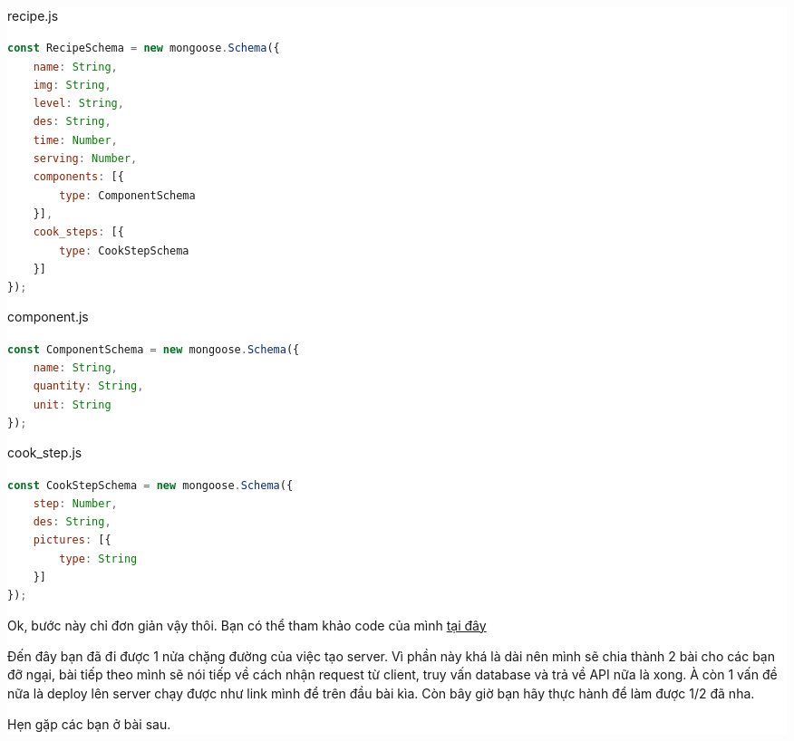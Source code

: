 recipe.js
```js
const RecipeSchema = new mongoose.Schema({
    name: String,
    img: String,
    level: String,
    des: String,
    time: Number,
    serving: Number,
    components: [{
        type: ComponentSchema
    }],
    cook_steps: [{
        type: CookStepSchema
    }]
});
```

component.js
```js
const ComponentSchema = new mongoose.Schema({
    name: String,
    quantity: String,
    unit: String
});
```

cook_step.js
```js
const CookStepSchema = new mongoose.Schema({
    step: Number,
    des: String,
    pictures: [{
        type: String
    }]
});
```

Ok, bước này chỉ đơn giản vậy thôi. Bạn có thể tham khảo code của mình [tại đây](https://github.com/nvquangth/cooking-server/tree/master/model)

Đến đây bạn đã đi được 1 nửa chặng đường của việc tạo server. Vì phần này khá là dài nên mình sẽ chia thành 2 bài cho các bạn đỡ ngại, bài tiếp theo mình sẽ nói tiếp về cách nhận request từ client, truy vấn database và trả về API nữa là xong. À còn 1 vấn đề nữa là deploy lên server chạy được như link mình để trên đầu bài kìa. Còn bây giờ bạn hãy thực hành để làm được 1/2 đã nha.

Hẹn gặp các bạn ở bài sau.
